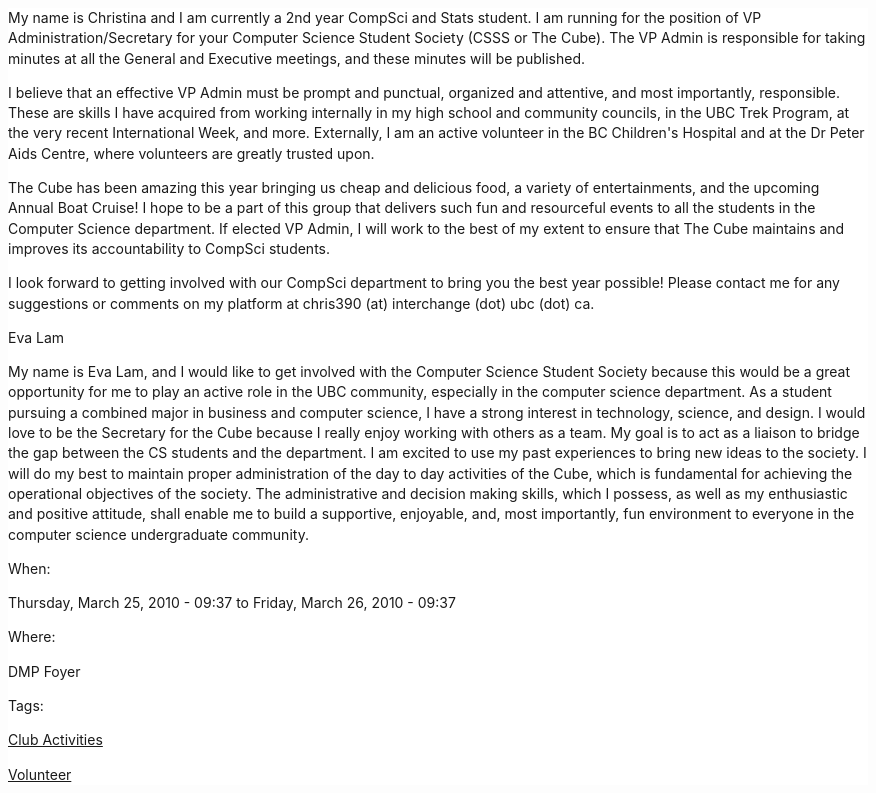 My name is Christina and I am currently a 2nd year CompSci and Stats student. I am running for the position of VP Administration/Secretary for your Computer Science Student Society (CSSS or The Cube). The VP Admin is responsible for taking minutes at all the General and Executive meetings, and these minutes will be published.

I believe that an effective VP Admin must be prompt and punctual, organized and attentive, and most importantly, responsible. These are skills I have acquired from working internally in my high school and community councils, in the UBC Trek Program, at the very recent International Week, and more. Externally, I am an active volunteer in the BC Children's Hospital and at the Dr Peter Aids Centre, where volunteers are greatly trusted upon.

The Cube has been amazing this year bringing us cheap and delicious food, a variety of entertainments, and the upcoming Annual Boat Cruise! I hope to be a part of this group that delivers such fun and resourceful events to all the students in the Computer Science department. If elected VP Admin, I will work to the best of my extent to ensure that The Cube maintains and improves its accountability to CompSci students.

I look forward to getting involved with our CompSci department to bring you the best year possible! Please contact me for any suggestions or comments on my platform at chris390 (at) interchange (dot) ubc (dot) ca.

Eva Lam

My name is Eva Lam, and I would like to get involved with the Computer Science Student Society because this would be a great opportunity for me to play an active role in the UBC community, especially in the computer science department. As a student pursuing a combined major in business and computer science, I have a strong interest in technology, science, and design. I would love to be the Secretary for the Cube because I really enjoy working with others as a team. My goal is to act as a liaison to bridge the gap between the CS students and the department. I am excited to use my past experiences to bring new ideas to the society. I will do my best to maintain proper administration of the day to day activities of the Cube, which is fundamental for achieving the operational objectives of the society. The administrative and decision making skills, which I possess, as well as my enthusiastic and positive attitude, shall enable me to build a supportive, enjoyable, and, most importantly, fun environment to everyone in the computer science undergraduate community.

When:

Thursday, March 25, 2010 - 09:37 to Friday, March 26, 2010 - 09:37

Where:

DMP Foyer

Tags:

[Club Activities](/club)

[Volunteer](/club/volunteer)
